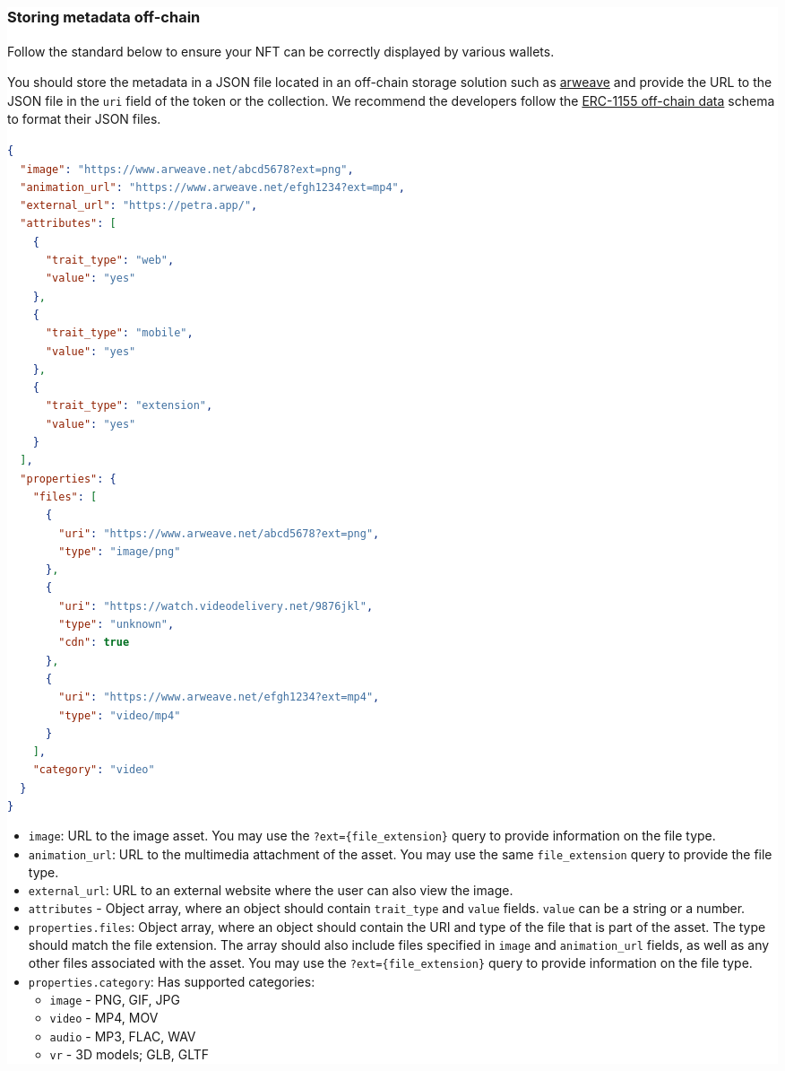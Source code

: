 ### Storing metadata off-chain

Follow the standard below to ensure your NFT can be correctly displayed by various wallets.

You should store the metadata in a JSON file located in an off-chain storage solution such as [arweave](https://www.arweave.org/) and provide the URL to the JSON file in the `uri` field of the token or the collection. We recommend the developers follow the [ERC-1155 off-chain data](https://eips.ethereum.org/EIPS/eip-1155) schema to format their JSON files.

```json
{
  "image": "https://www.arweave.net/abcd5678?ext=png",
  "animation_url": "https://www.arweave.net/efgh1234?ext=mp4",
  "external_url": "https://petra.app/",
  "attributes": [
    {
      "trait_type": "web",
      "value": "yes"
    },
    {
      "trait_type": "mobile",
      "value": "yes"
    },
    {
      "trait_type": "extension",
      "value": "yes"
    }
  ],
  "properties": {
    "files": [
      {
        "uri": "https://www.arweave.net/abcd5678?ext=png",
        "type": "image/png"
      },
      {
        "uri": "https://watch.videodelivery.net/9876jkl",
        "type": "unknown",
        "cdn": true
      },
      {
        "uri": "https://www.arweave.net/efgh1234?ext=mp4",
        "type": "video/mp4"
      }
    ],
    "category": "video"
  }
}
```

- `image`: URL to the image asset. You may use the `?ext={file_extension}` query to provide information on the file type.
- `animation_url`: URL to the multimedia attachment of the asset. You may use the same `file_extension` query to provide the file type.
- `external_url`: URL to an external website where the user can also view the image.
- `attributes` - Object array, where an object should contain `trait_type` and `value` fields. `value` can be a string or a number.
- `properties.files`: Object array, where an object should contain the URI and type of the file that is part of the asset. The type should match the file extension. The array should also include files specified in `image` and `animation_url` fields, as well as any other files associated with the asset. You may use the `?ext={file_extension}` query to provide information on the file type.
- `properties.category`: Has supported categories:
  - `image` - PNG, GIF, JPG
  - `video` - MP4, MOV
  - `audio` - MP3, FLAC, WAV
  - `vr` - 3D models; GLB, GLTF